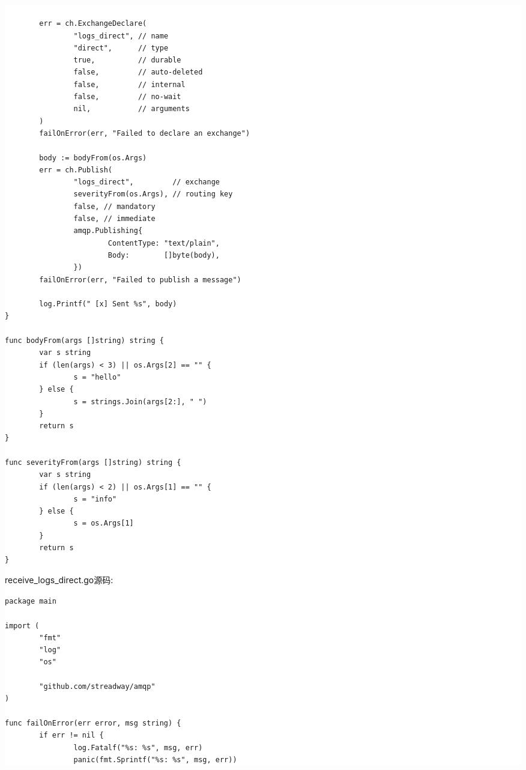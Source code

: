 ``` golang

        err = ch.ExchangeDeclare(
                "logs_direct", // name
                "direct",      // type
                true,          // durable
                false,         // auto-deleted
                false,         // internal
                false,         // no-wait
                nil,           // arguments
        )
        failOnError(err, "Failed to declare an exchange")

        body := bodyFrom(os.Args)
        err = ch.Publish(
                "logs_direct",         // exchange
                severityFrom(os.Args), // routing key
                false, // mandatory
                false, // immediate
                amqp.Publishing{
                        ContentType: "text/plain",
                        Body:        []byte(body),
                })
        failOnError(err, "Failed to publish a message")

        log.Printf(" [x] Sent %s", body)
}

func bodyFrom(args []string) string {
        var s string
        if (len(args) < 3) || os.Args[2] == "" {
                s = "hello"
        } else {
                s = strings.Join(args[2:], " ")
        }
        return s
}

func severityFrom(args []string) string {
        var s string
        if (len(args) < 2) || os.Args[1] == "" {
                s = "info"
        } else {
                s = os.Args[1]
        }
        return s
}
```

receive_logs_direct.go源码:
``` golang
package main

import (
        "fmt"
        "log"
        "os"

        "github.com/streadway/amqp"
)

func failOnError(err error, msg string) {
        if err != nil {
                log.Fatalf("%s: %s", msg, err)
                panic(fmt.Sprintf("%s: %s", msg, err))
```